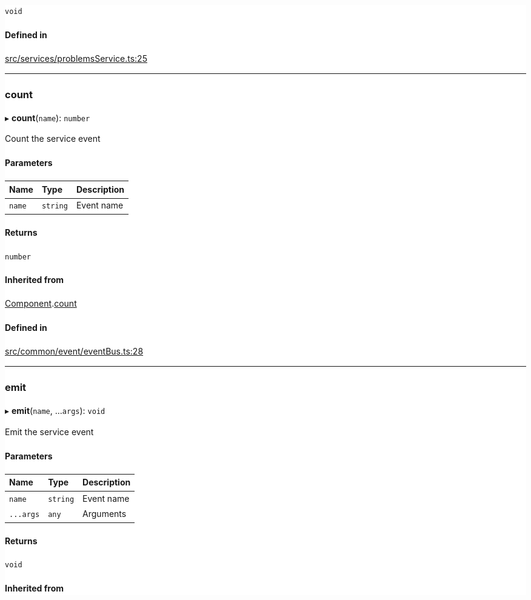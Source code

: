 `void`

#### Defined in

[src/services/problemsService.ts:25](https://github.com/DTStack/molecule/blob/22a59c7/src/services/problemsService.ts#L25)

---

### count

▸ **count**(`name`): `number`

Count the service event

#### Parameters

| Name   | Type     | Description |
| :----- | :------- | :---------- |
| `name` | `string` | Event name  |

#### Returns

`number`

#### Inherited from

[Component](../classes/molecule.react.Component).[count](../classes/molecule.react.Component#count)

#### Defined in

[src/common/event/eventBus.ts:28](https://github.com/DTStack/molecule/blob/22a59c7/src/common/event/eventBus.ts#L28)

---

### emit

▸ **emit**(`name`, ...`args`): `void`

Emit the service event

#### Parameters

| Name      | Type     | Description |
| :-------- | :------- | :---------- |
| `name`    | `string` | Event name  |
| `...args` | `any`    | Arguments   |

#### Returns

`void`

#### Inherited from
